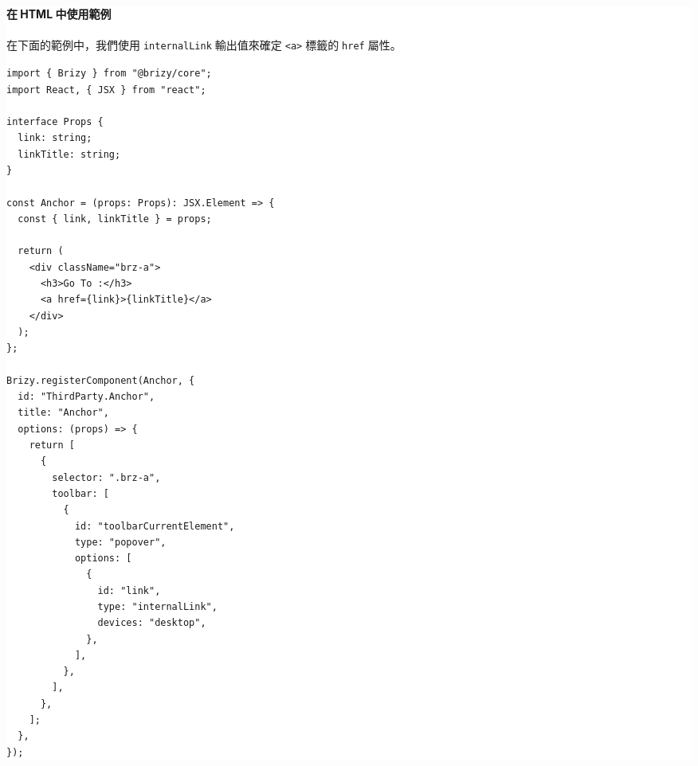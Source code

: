 #### 在 HTML 中使用範例

在下面的範例中，我們使用 `internalLink` 輸出值來確定 `<a>` 標籤的 `href` 屬性。

```tsx
import { Brizy } from "@brizy/core";
import React, { JSX } from "react";

interface Props {
  link: string;
  linkTitle: string;
}

const Anchor = (props: Props): JSX.Element => {
  const { link, linkTitle } = props;

  return (
    <div className="brz-a">
      <h3>Go To :</h3>
      <a href={link}>{linkTitle}</a>
    </div>
  );
};

Brizy.registerComponent(Anchor, {
  id: "ThirdParty.Anchor",
  title: "Anchor",
  options: (props) => {
    return [
      {
        selector: ".brz-a",
        toolbar: [
          {
            id: "toolbarCurrentElement",
            type: "popover",
            options: [
              {
                id: "link",
                type: "internalLink",
                devices: "desktop",
              },
            ],
          },
        ],
      },
    ];
  },
});
```
